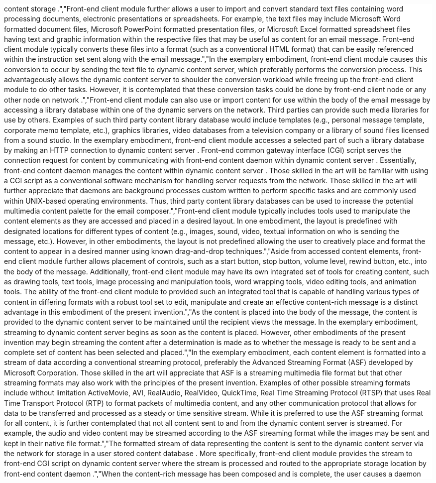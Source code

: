 content storage .","Front-end client module  further allows a user to import and convert standard text files  containing word processing documents, electronic presentations or spreadsheets. For example, the text files  may include Microsoft Word formatted document files, Microsoft PowerPoint formatted presentation files, or Microsoft Excel formatted spreadsheet files having text and graphic information within the respective files that may be useful as content for an email message. Front-end client module  typically converts these files into a format (such as a conventional HTML format) that can be easily referenced within the instruction set sent along with the email message.","In the exemplary embodiment, front-end client module  causes this conversion to occur by sending the text file  to dynamic content server, which preferably performs the conversion process. This advantageously allows the dynamic content server to shoulder the conversion workload while freeing up the front-end client module  to do other tasks. However, it is contemplated that these conversion tasks could be done by front-end client node  or any other node on network .","Front-end client module  can also use or import content for use within the body of the email message by accessing a library database  within one of the dynamic servers  on the network. Third parties can provide such media libraries for use by others. Examples of such third party content library database  would include templates (e.g., personal message template, corporate memo template, etc.), graphics libraries, video databases from a television company or a library of sound files licensed from a sound studio. In the exemplary embodiment, front-end client module  accesses a selected part of such a library database  by making an HTTP connection to dynamic content server . Front-end common gateway interface (CGI) script  serves the connection request for content by communicating with front-end content daemon  within dynamic content server . Essentially, front-end content daemon  manages the content within dynamic content server . Those skilled in the art will be familiar with using a CGI script as a conventional software mechanism for handling server requests from the network. Those skilled in the art will further appreciate that daemons are background processes custom written to perform specific tasks and are commonly used within UNIX-based operating environments. Thus, third party content library databases  can be used to increase the potential multimedia content palette for the email composer.","Front-end client module  typically includes tools used to manipulate the content elements as they are accessed and placed in a desired layout. In one embodiment, the layout is predefined with designated locations for different types of content (e.g., images, sound, video, textual information on who is sending the message, etc.). However, in other embodiments, the layout is not predefined allowing the user to creatively place and format the content to appear in a desired manner using known drag-and-drop techniques.","Aside from accessed content elements, front-end client module  further allows placement of controls, such as a start button, stop button, volume level, rewind button, etc., into the body of the message. Additionally, front-end client module  may have its own integrated set of tools for creating content, such as drawing tools, text tools, image processing and manipulation tools, word wrapping tools, video editing tools, and animation tools. The ability of the front-end client module  to provided such an integrated tool that is capable of handling various types of content in differing formats with a robust tool set to edit, manipulate and create an effective content-rich message is a distinct advantage in this embodiment of the present invention.","As the content is placed into the body of the message, the content is provided to the dynamic content server  to be maintained until the recipient views the message. In the exemplary embodiment, streaming to dynamic content server  begins as soon as the content is placed. However, other embodiments of the present invention may begin streaming the content after a determination is made as to whether the message is ready to be sent and a complete set of content has been selected and placed.","In the exemplary embodiment, each content element is formatted into a stream of data according a conventional streaming protocol, preferably the Advanced Streaming Format (ASF) developed by Microsoft Corporation. Those skilled in the art will appreciate that ASF is a streaming multimedia file format but that other streaming formats may also work with the principles of the present invention. Examples of other possible streaming formats include without limitation ActiveMovie, AVI, RealAudio, RealVideo, QuickTime, Real Time Streaming Protocol (RTSP) that uses Real Time Transport Protocol (RTP) to format packets of multimedia content, and any other communication protocol that allows for data to be transferred and processed as a steady or time sensitive stream. While it is preferred to use the ASF streaming format for all content, it is further contemplated that not all content sent to and from the dynamic content server is streamed. For example, the audio and video content may be streamed according to the ASF streaming format while the images may be sent and kept in their native file format.","The formatted stream of data representing the content is sent to the dynamic content server  via the network for storage in a user stored content database . More specifically, front-end client module  provides the stream to front-end CGI script  on dynamic content server  where the stream is processed and routed to the appropriate storage location by front-end content daemon .","When the content-rich message has been composed and is complete, the user causes a daemon